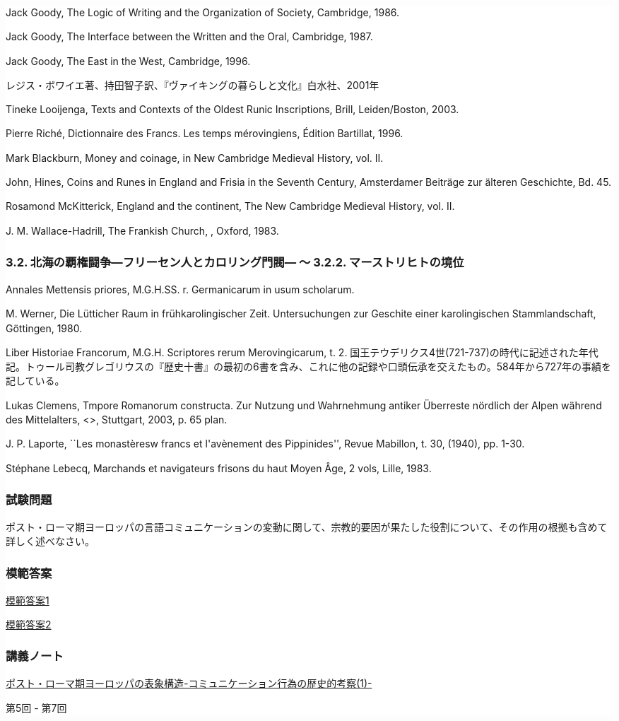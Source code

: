 Jack Goody, The Logic of Writing and the Organization of Society, Cambridge, 1986.

Jack Goody, The Interface between the Written and the Oral, Cambridge, 1987.

Jack Goody, The East in the West, Cambridge, 1996.

レジス・ボワイエ著、持田智子訳、『ヴァイキングの暮らしと文化』白水社、2001年

Tineke Looijenga, Texts and Contexts of the Oldest Runic Inscriptions, Brill, Leiden/Boston, 2003.

Pierre Rich&eacute;, Dictionnaire des Francs. Les temps m&eacute;rovingiens, &Eacute;dition Bartillat, 1996.

Mark Blackburn, Money and coinage, in New Cambridge Medieval History, vol. II.

John, Hines, Coins and Runes in England and Frisia in the Seventh Century, Amsterdamer Beitr&auml;ge zur &auml;lteren Geschichte, Bd. 45.

Rosamond McKitterick, England and the continent, The New Cambridge Medieval History, vol. II.

J. M. Wallace-Hadrill, The Frankish Church, <Oxford History of the Christian Church>, Oxford, 1983.

### 3.2. 北海の覇権闘争—フリーセン人とカロリング門閥— 〜 3.2.2. マーストリヒトの境位

Annales Mettensis priores, M.G.H.SS. r. Germanicarum in usum scholarum.

M. Werner, Die L&uuml;tticher Raum in fr&uuml;hkarolingischer Zeit. Untersuchungen zur Geschite einer karolingischen Stammlandschaft, G&ouml;ttingen, 1980.

Liber Historiae Francorum, M.G.H. Scriptores rerum Merovingicarum, t. 2. 国王テウデリクス4世(721-737)の時代に記述された年代記。トゥール司教グレゴリウスの『歴史十書』の最初の6書を含み、これに他の記録や口頭伝承を交えたもの。584年から727年の事績を記している。

Lukas Clemens, Tmpore Romanorum constructa. Zur Nutzung und Wahrnehmung antiker &Uuml;berreste n&ouml;rdlich der Alpen w&auml;hrend des Mittelalters, <<Monographien zur Geschichite des Mitterlalters>>, Stuttgart, 2003, p. 65 plan.

J. P. Laporte, ``Les monast&egrave;resw francs et l'av&egrave;nement des Pippinides'', Revue Mabillon, t. 30, (1940), pp. 1-30.

St&eacute;phane Lebecq, Marchands et navigateurs frisons du haut Moyen &Acirc;ge, 2 vols, Lille, 1983.

### 試験問題

ポスト・ローマ期ヨーロッパの言語コミュニケーションの変動に関して、宗教的要因が果たした役割について、その作用の根拠も含めて詳しく述べなさい。

### 模範答案

[模範答案1](/files/53/sample_answer1.pdf) 

[模範答案2](/files/53/sample_answer2.pdf) 



### 講義ノート

[ポスト・ローマ期ヨーロッパの表象構造-コミュニケーション行為の歴史的考察(1)-](/files/53/lecturenotes.pdf) 

<dl>
<dt>
第5回 - 第7回
</dt>
